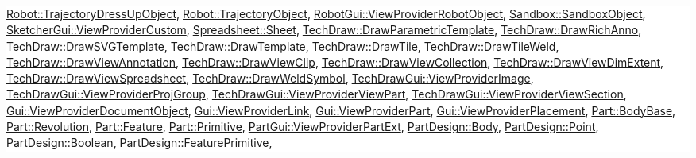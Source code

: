 [Robot::TrajectoryDressUpObject](../../d6/d95/classRobot_1_1TrajectoryDressUpObject.html#a58ad4466b7239a951a9b9b4d30b7f1d3),
[Robot::TrajectoryObject](../../d7/db5/classRobot_1_1TrajectoryObject.html#aded21cc1ebf027aa6b39e81759687ea3),
[RobotGui::ViewProviderRobotObject](../../d3/d9f/classRobotGui_1_1ViewProviderRobotObject.html#a41cfa5ba4f24dacf46491cc903e5a715),
[Sandbox::SandboxObject](../../da/dd9/classSandbox_1_1SandboxObject.html#ae3e3d04a08a28cb8060a72df914f3685),
[SketcherGui::ViewProviderCustom](../../d9/d6b/classSketcherGui_1_1ViewProviderCustom.html#a326f53617a41a940cb743b45853c0780),
[Spreadsheet::Sheet](../../d0/da8/classSpreadsheet_1_1Sheet.html#a50d56147d2f6d3cf3329413baef6e66d),
[TechDraw::DrawParametricTemplate](../../d5/d13/classTechDraw_1_1DrawParametricTemplate.html#a98d6a8c0896aca4d3fa549700b8a4eb6),
[TechDraw::DrawRichAnno](../../da/d5f/classTechDraw_1_1DrawRichAnno.html#aca7c4594d99963f20955aaaea06f9fbc),
[TechDraw::DrawSVGTemplate](../../d4/ddb/classTechDraw_1_1DrawSVGTemplate.html#afa43ef4d1bf529675b75c5d31fff582b),
[TechDraw::DrawTemplate](../../d8/d95/classTechDraw_1_1DrawTemplate.html#a6d7ffefeb992220357cf4dab59576919),
[TechDraw::DrawTile](../../da/d56/classTechDraw_1_1DrawTile.html#a0a7ecfbee9fbaf70d3d69acfd16c62e7),
[TechDraw::DrawTileWeld](../../d5/d3d/classTechDraw_1_1DrawTileWeld.html#a4241390f45c70002f410b5c78a4d0452),
[TechDraw::DrawViewAnnotation](../../d5/d65/classTechDraw_1_1DrawViewAnnotation.html#a6566da76a48d680dc1cc90db63e0c60a),
[TechDraw::DrawViewClip](../../dd/de8/classTechDraw_1_1DrawViewClip.html#afb0fdb6bcca35df389d3cd1632191706),
[TechDraw::DrawViewCollection](../../df/d2f/classTechDraw_1_1DrawViewCollection.html#a5897d64ff7b47d70c7f4bddce6ac17ce),
[TechDraw::DrawViewDimExtent](../../d9/d77/classTechDraw_1_1DrawViewDimExtent.html#a33e7b8c64f2983f2b81608bd1ebfc494),
[TechDraw::DrawViewSpreadsheet](../../db/d3e/classTechDraw_1_1DrawViewSpreadsheet.html#ab3c3a1352fddadb8dea1ef9ec40acd91),
[TechDraw::DrawWeldSymbol](../../dd/d15/classTechDraw_1_1DrawWeldSymbol.html#ad0b71b97ee45320fc8e8634e98b935cb),
[TechDrawGui::ViewProviderImage](../../d3/d5b/classTechDrawGui_1_1ViewProviderImage.html#ad13417ef59c1aeb04fbc4fbcc6aa57d2),
[TechDrawGui::ViewProviderProjGroup](../../d6/dc7/classTechDrawGui_1_1ViewProviderProjGroup.html#a23482323e8ec6da0cb3dd93b00203e73),
[TechDrawGui::ViewProviderViewPart](../../d4/d93/classTechDrawGui_1_1ViewProviderViewPart.html#a86b7b59890bb041b58c8e5564383e631),
[TechDrawGui::ViewProviderViewSection](../../d2/df0/classTechDrawGui_1_1ViewProviderViewSection.html#a0387c427509686ba2dff332930fb5efe),
[Gui::ViewProviderDocumentObject](../../d0/d48/classGui_1_1ViewProviderDocumentObject.html#ac7163501426771c94bb2026224ec94d8),
[Gui::ViewProviderLink](../../d6/d59/classGui_1_1ViewProviderLink.html#a07a0d46d41cc066a8b7da7cab6d0e1a1),
[Gui::ViewProviderPart](../../d9/d6c/classGui_1_1ViewProviderPart.html#a5e76f3437483472cd66247d0eb98aa1a),
[Gui::ViewProviderPlacement](../../da/d5e/classGui_1_1ViewProviderPlacement.html#a471b5fcc496e5d153b398a0675e2c93e),
[Part::BodyBase](../../da/dc8/classPart_1_1BodyBase.html#aad727053c5bb43ee6f065f3d0b458f16),
[Part::Revolution](../../d3/d17/classPart_1_1Revolution.html#a9940a58886c8d7d0b4b009082d81f14c),
[Part::Feature](../../d7/d7e/classPart_1_1Feature.html#a17178c5bf097534e84b20380ad13563b),
[Part::Primitive](../../d2/d31/classPart_1_1Primitive.html#ac5544f9b57ebf2a1b626450200a4bec0),
[PartGui::ViewProviderPartExt](../../d6/d68/classPartGui_1_1ViewProviderPartExt.html#a52ae16d5a0dbe879343e3dad26d9e30b),
[PartDesign::Body](../../dd/db8/classPartDesign_1_1Body.html#aef216a77e951705ba9b124bfb88ae533),
[PartDesign::Point](../../da/d0d/classPartDesign_1_1Point.html#a559cef769b27bcf8efeef552583f9aa4),
[PartDesign::Boolean](../../d2/d81/classPartDesign_1_1Boolean.html#a41c675a8b7f2f6e73b95946b99245f12),
[PartDesign::FeaturePrimitive](../../da/d0d/classPartDesign_1_1FeaturePrimitive.html#a86c00f82005801a22585584fb378e4e5),